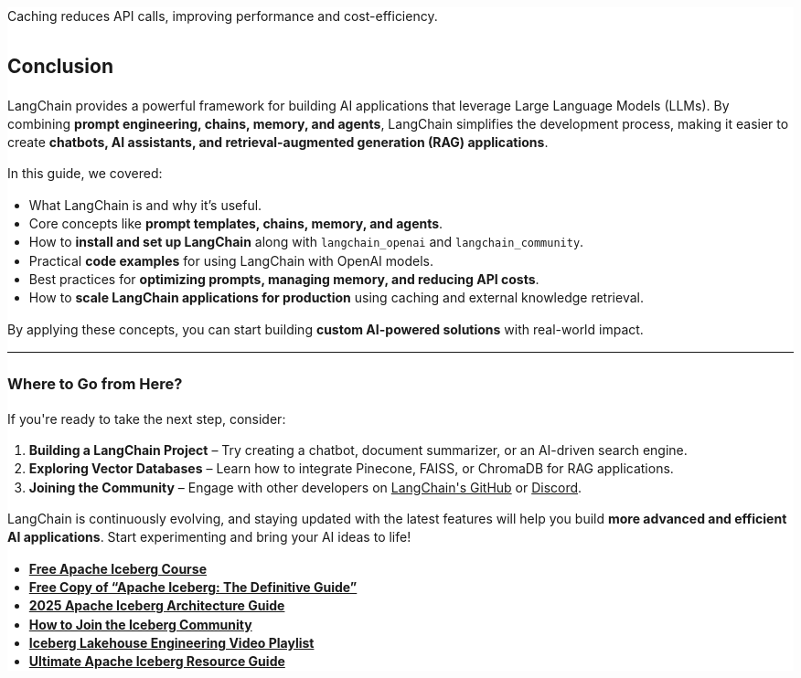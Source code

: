 Caching reduces API calls, improving performance and cost-efficiency.

## Conclusion

LangChain provides a powerful framework for building AI applications that leverage Large Language Models (LLMs). By combining **prompt engineering, chains, memory, and agents**, LangChain simplifies the development process, making it easier to create **chatbots, AI assistants, and retrieval-augmented generation (RAG) applications**.

In this guide, we covered:

- What LangChain is and why it’s useful.
- Core concepts like **prompt templates, chains, memory, and agents**.
- How to **install and set up LangChain** along with `langchain_openai` and `langchain_community`.
- Practical **code examples** for using LangChain with OpenAI models.
- Best practices for **optimizing prompts, managing memory, and reducing API costs**.
- How to **scale LangChain applications for production** using caching and external knowledge retrieval.

By applying these concepts, you can start building **custom AI-powered solutions** with real-world impact.

---

### **Where to Go from Here?**

If you're ready to take the next step, consider:

1. **Building a LangChain Project** – Try creating a chatbot, document summarizer, or an AI-driven search engine.
2. **Exploring Vector Databases** – Learn how to integrate Pinecone, FAISS, or ChromaDB for RAG applications.
3. **Joining the Community** – Engage with other developers on [LangChain's GitHub](https://github.com/langchain-ai/langchain) or [Discord](https://discord.gg/langchain).

LangChain is continuously evolving, and staying updated with the latest features will help you build **more advanced and efficient AI applications**. Start experimenting and bring your AI ideas to life!

- **[Free Apache Iceberg Course](https://hello.dremio.com/webcast-an-apache-iceberg-lakehouse-crash-course-reg.html?utm_source=ev_external_blog&utm_medium=influencer&utm_campaign=intro_langchain&utm_content=alexmerced&utm_term=external_blog)**
- **[Free Copy of “Apache Iceberg: The Definitive Guide”](https://hello.dremio.com/wp-apache-iceberg-the-definitive-guide-reg.html?utm_source=ev_external_blog&utm_medium=influencer&utm_campaign=lakehouse-benefits-solu&utm_content=alexmerced&utm_term=external_blog)**
- **[2025 Apache Iceberg Architecture Guide](https://medium.com/data-engineering-with-dremio/2025-guide-to-architecting-an-iceberg-lakehouse-9b19ed42c9de)**
- **[How to Join the Iceberg Community](https://medium.alexmerced.blog/guide-to-finding-apache-iceberg-events-near-you-and-being-part-of-the-greater-iceberg-community-0c38ae785ddb)**
- **[Iceberg Lakehouse Engineering Video Playlist](https://youtube.com/playlist?list=PLsLAVBjQJO0p0Yq1fLkoHvt2lEJj5pcYe&si=WTSnqjXZv6Glkc3y)**
- **[Ultimate Apache Iceberg Resource Guide](https://medium.com/data-engineering-with-dremio/ultimate-directory-of-apache-iceberg-resources-e3e02efac62e)**
